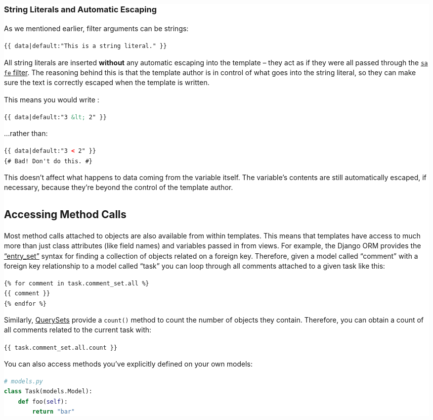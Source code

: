 ### String Literals and Automatic Escaping

As we mentioned earlier, filter arguments can be strings:

```html
{{ data|default:"This is a string literal." }}
```

All string literals are inserted **without** any automatic escaping into the template – they act as if they were all passed through the [`safe` filter](https://docs.djangoproject.com/en/5.2/ref/templates/builtins/#std-templatefilter-safe). The reasoning behind this is that the template author is in control of what goes into the string literal, so they can make sure the text is correctly escaped when the template is written.

This means you would write :

```html
{{ data|default:"3 &lt; 2" }}
```

…rather than:

```html
{{ data|default:"3 < 2" }}
{# Bad! Don't do this. #}
```

This doesn’t affect what happens to data coming from the variable itself. The variable’s contents are still automatically escaped, if necessary, because they’re beyond the control of the template author.

## Accessing Method Calls

Most method calls attached to objects are also available from within templates. This means that templates have access to much more than just class attributes (like field names) and variables passed in from views. For example, the Django ORM provides the [“entry_set”](https://docs.djangoproject.com/en/5.2/topics/db/queries/#topics-db-queries-related) syntax for finding a collection of objects related on a foreign key. Therefore, given a model called “comment” with a foreign key relationship to a model called “task” you can loop through all comments attached to a given task like this:

```html
{% for comment in task.comment_set.all %}
{{ comment }}
{% endfor %}
```

Similarly, [QuerySets](https://docs.djangoproject.com/en/5.2/topics/db/queries/#topics-db-queries-related) provide a `count()` method to count the number of objects they contain. Therefore, you can obtain a count of all comments related to the current task with:

```html
{{ task.comment_set.all.count }}
```

You can also access methods you’ve explicitly defined on your own models:

```python
# models.py
class Task(models.Model):
    def foo(self):
        return "bar"
```
